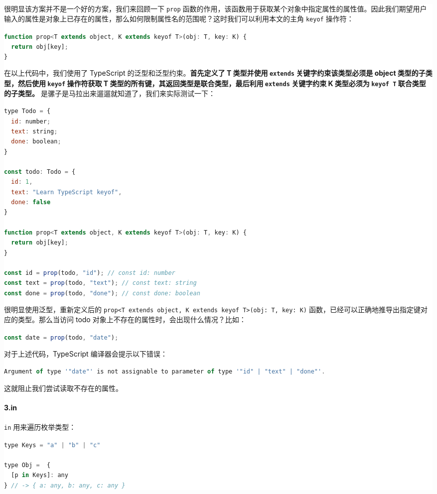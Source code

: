 很明显该方案并不是一个好的方案，我们来回顾一下 `prop` 函数的作用，该函数用于获取某个对象中指定属性的属性值。因此我们期望用户输入的属性是对象上已存在的属性，那么如何限制属性名的范围呢？这时我们可以利用本文的主角 `keyof` 操作符：

```js
function prop<T extends object, K extends keyof T>(obj: T, key: K) {
  return obj[key];
}
```

在以上代码中，我们使用了 TypeScript 的泛型和泛型约束。**首先定义了 T 类型并使用 `extends` 关键字约束该类型必须是 object 类型的子类型，然后使用 `keyof` 操作符获取 T 类型的所有键，其返回类型是联合类型，最后利用 `extends` 关键字约束 K 类型必须为 `keyof T` 联合类型的子类型。**  是骡子是马拉出来遛遛就知道了，我们来实际测试一下：

```js
type Todo = {
  id: number;
  text: string;
  done: boolean;
}

const todo: Todo = {
  id: 1,
  text: "Learn TypeScript keyof",
  done: false
}

function prop<T extends object, K extends keyof T>(obj: T, key: K) {
  return obj[key];
}

const id = prop(todo, "id"); // const id: number
const text = prop(todo, "text"); // const text: string
const done = prop(todo, "done"); // const done: boolean
```

很明显使用泛型，重新定义后的 `prop<T extends object, K extends keyof T>(obj: T, key: K)` 函数，已经可以正确地推导出指定键对应的类型。那么当访问 todo 对象上不存在的属性时，会出现什么情况？比如：

```js
const date = prop(todo, "date");
```

对于上述代码，TypeScript 编译器会提示以下错误：

```js
Argument of type '"date"' is not assignable to parameter of type '"id" | "text" | "done"'.
```

这就阻止我们尝试读取不存在的属性。

#### 3.in

`in` 用来遍历枚举类型：

```js
type Keys = "a" | "b" | "c"

type Obj =  {
  [p in Keys]: any
} // -> { a: any, b: any, c: any }
```


  [index: string]: string; 
  [index: number]: string;